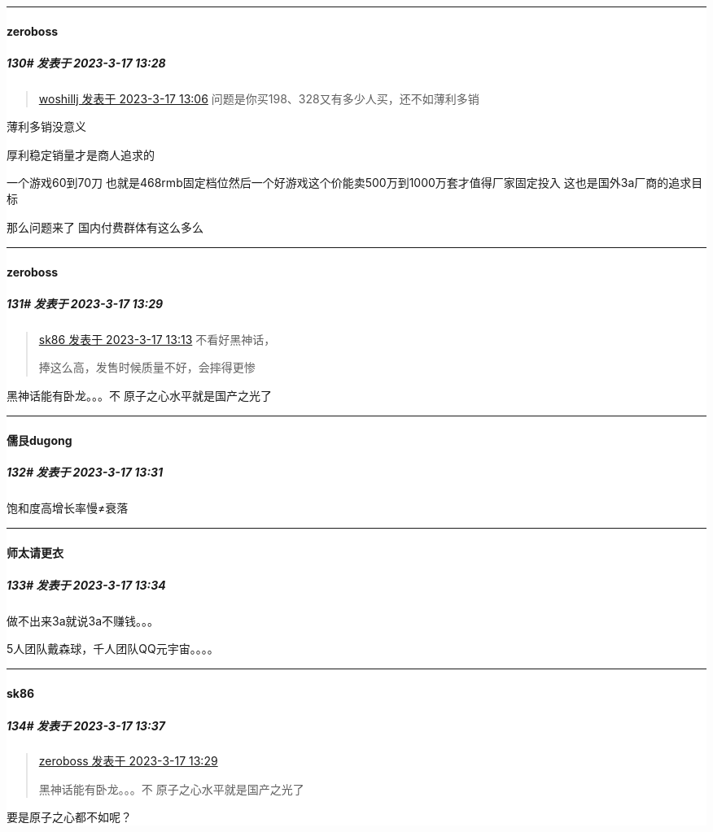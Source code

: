 *****

####  zeroboss  
##### 130#       发表于 2023-3-17 13:28

<blockquote><a href="httphttps://bbs.saraba1st.com/2b/forum.php?mod=redirect&amp;goto=findpost&amp;pid=60120347&amp;ptid=2124432" target="_blank">woshillj 发表于 2023-3-17 13:06</a>
问题是你买198、328又有多少人买，还不如薄利多销</blockquote>
薄利多销没意义

厚利稳定销量才是商人追求的

一个游戏60到70刀 也就是468rmb固定档位然后一个好游戏这个价能卖500万到1000万套才值得厂家固定投入 这也是国外3a厂商的追求目标

那么问题来了 国内付费群体有这么多么

*****

####  zeroboss  
##### 131#       发表于 2023-3-17 13:29

<blockquote><a href="httphttps://bbs.saraba1st.com/2b/forum.php?mod=redirect&amp;goto=findpost&amp;pid=60120432&amp;ptid=2124432" target="_blank">sk86 发表于 2023-3-17 13:13</a>
不看好黑神话，

捧这么高，发售时候质量不好，会摔得更惨</blockquote>
黑神话能有卧龙。。。不 原子之心水平就是国产之光了

*****

####  儒艮dugong  
##### 132#       发表于 2023-3-17 13:31

饱和度高增长率慢≠衰落


*****

####  师太请更衣  
##### 133#       发表于 2023-3-17 13:34

做不出来3a就说3a不赚钱。。。

5人团队戴森球，千人团队QQ元宇宙。。。。

*****

####  sk86  
##### 134#       发表于 2023-3-17 13:37

<blockquote><a href="httphttps://bbs.saraba1st.com/2b/forum.php?mod=redirect&amp;goto=findpost&amp;pid=60120633&amp;ptid=2124432" target="_blank">zeroboss 发表于 2023-3-17 13:29</a>

黑神话能有卧龙。。。不 原子之心水平就是国产之光了</blockquote>
要是原子之心都不如呢？

